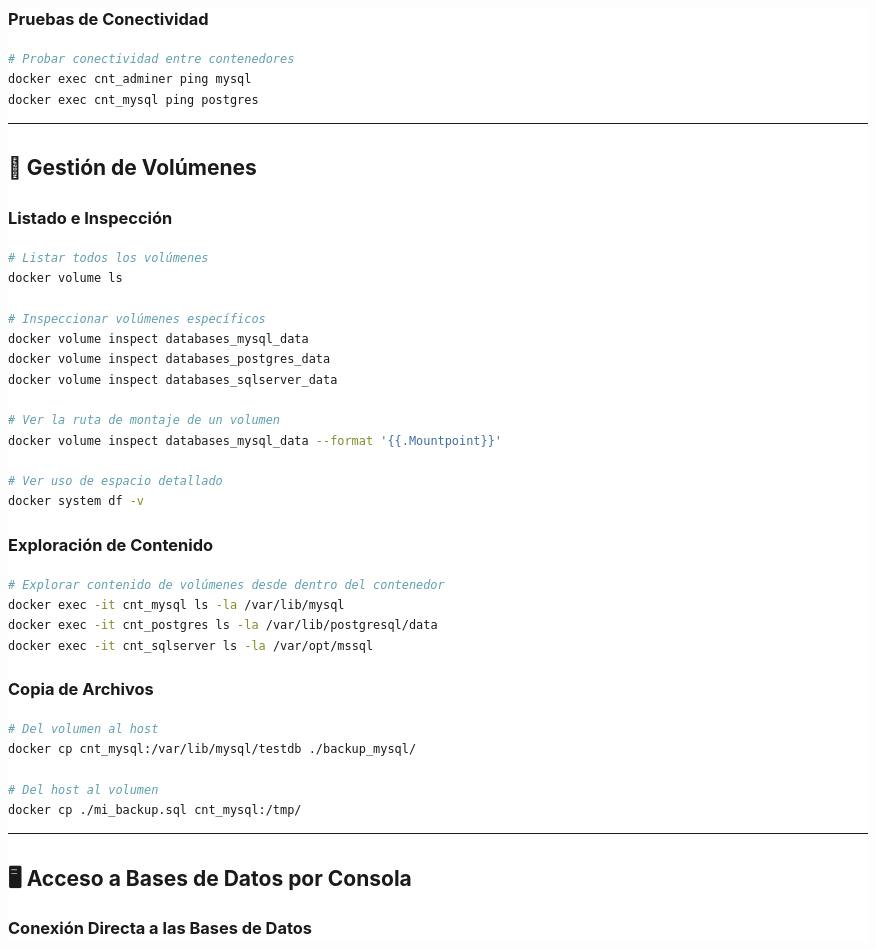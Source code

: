 ### Pruebas de Conectividad

```bash
# Probar conectividad entre contenedores
docker exec cnt_adminer ping mysql
docker exec cnt_mysql ping postgres
```

---

<h2 id="gestionVolumenes">💾 Gestión de Volúmenes</h2>

### Listado e Inspección

```bash
# Listar todos los volúmenes
docker volume ls

# Inspeccionar volúmenes específicos
docker volume inspect databases_mysql_data
docker volume inspect databases_postgres_data
docker volume inspect databases_sqlserver_data

# Ver la ruta de montaje de un volumen
docker volume inspect databases_mysql_data --format '{{.Mountpoint}}'

# Ver uso de espacio detallado
docker system df -v
```

### Exploración de Contenido

```bash
# Explorar contenido de volúmenes desde dentro del contenedor
docker exec -it cnt_mysql ls -la /var/lib/mysql
docker exec -it cnt_postgres ls -la /var/lib/postgresql/data
docker exec -it cnt_sqlserver ls -la /var/opt/mssql
```

### Copia de Archivos

```bash
# Del volumen al host
docker cp cnt_mysql:/var/lib/mysql/testdb ./backup_mysql/

# Del host al volumen
docker cp ./mi_backup.sql cnt_mysql:/tmp/
```

---

<h2 id="dbConsola">🖥️ Acceso a Bases de Datos por Consola</h2>

### Conexión Directa a las Bases de Datos
